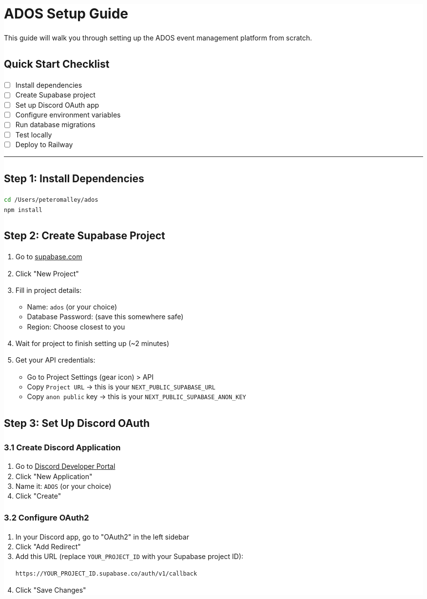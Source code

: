 # ADOS Setup Guide

This guide will walk you through setting up the ADOS event management platform from scratch.

## Quick Start Checklist

- [ ] Install dependencies
- [ ] Create Supabase project
- [ ] Set up Discord OAuth app
- [ ] Configure environment variables
- [ ] Run database migrations
- [ ] Test locally
- [ ] Deploy to Railway

---

## Step 1: Install Dependencies

```bash
cd /Users/peteromalley/ados
npm install
```

## Step 2: Create Supabase Project

1. Go to [supabase.com](https://supabase.com)
2. Click "New Project"
3. Fill in project details:
   - Name: `ados` (or your choice)
   - Database Password: (save this somewhere safe)
   - Region: Choose closest to you
4. Wait for project to finish setting up (~2 minutes)

5. Get your API credentials:
   - Go to Project Settings (gear icon) > API
   - Copy `Project URL` → this is your `NEXT_PUBLIC_SUPABASE_URL`
   - Copy `anon public` key → this is your `NEXT_PUBLIC_SUPABASE_ANON_KEY`

## Step 3: Set Up Discord OAuth

### 3.1 Create Discord Application

1. Go to [Discord Developer Portal](https://discord.com/developers/applications)
2. Click "New Application"
3. Name it: `ADOS` (or your choice)
4. Click "Create"

### 3.2 Configure OAuth2

1. In your Discord app, go to "OAuth2" in the left sidebar
2. Click "Add Redirect"
3. Add this URL (replace `YOUR_PROJECT_ID` with your Supabase project ID):
   ```
   https://YOUR_PROJECT_ID.supabase.co/auth/v1/callback
   ```
4. Click "Save Changes"
